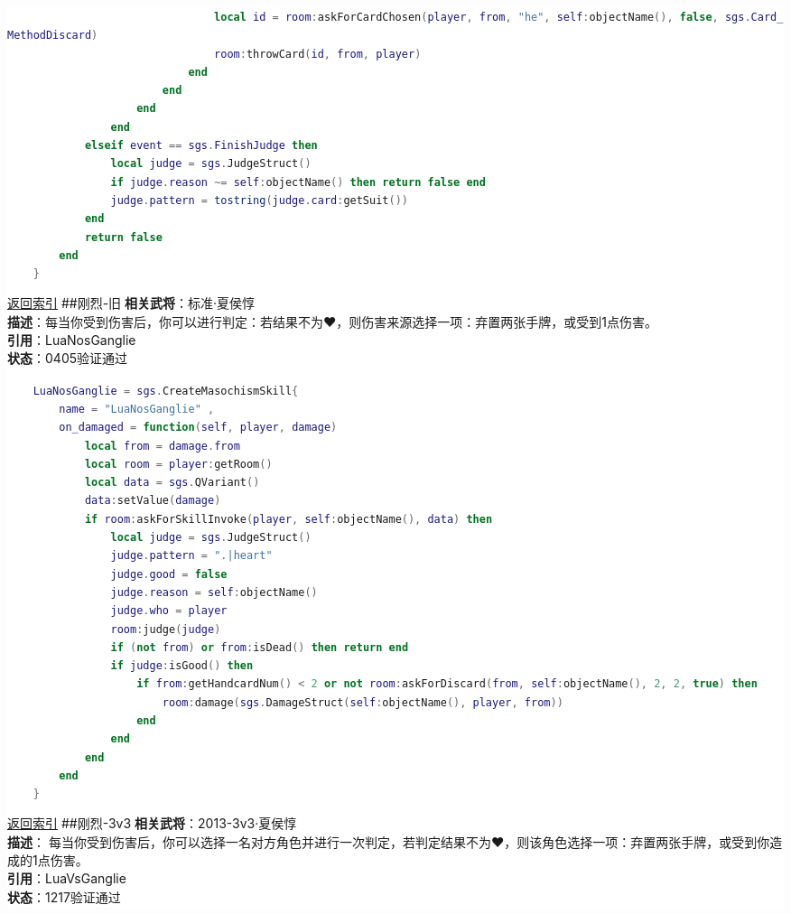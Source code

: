 ```lua
								local id = room:askForCardChosen(player, from, "he", self:objectName(), false, sgs.Card_MethodDiscard)
								room:throwCard(id, from, player)
							end
						end
					end
				end
			elseif event == sgs.FinishJudge then
				local judge = sgs.JudgeStruct()
				if judge.reason ~= self:objectName() then return false end
				judge.pattern = tostring(judge.card:getSuit())
			end
			return false
		end
	}
```
[返回索引](#技能索引)
##刚烈-旧
**相关武将**：标准·夏侯惇  
**描述**：每当你受到伤害后，你可以进行判定：若结果不为♥，则伤害来源选择一项：弃置两张手牌，或受到1点伤害。   
**引用**：LuaNosGanglie  
**状态**：0405验证通过

```lua
	LuaNosGanglie = sgs.CreateMasochismSkill{
		name = "LuaNosGanglie" ,
		on_damaged = function(self, player, damage)
			local from = damage.from
			local room = player:getRoom()
			local data = sgs.QVariant()
			data:setValue(damage)
			if room:askForSkillInvoke(player, self:objectName(), data) then
				local judge = sgs.JudgeStruct()
				judge.pattern = ".|heart"
				judge.good = false
				judge.reason = self:objectName()
				judge.who = player
				room:judge(judge)
				if (not from) or from:isDead() then return end
				if judge:isGood() then
					if from:getHandcardNum() < 2 or not room:askForDiscard(from, self:objectName(), 2, 2, true) then
						room:damage(sgs.DamageStruct(self:objectName(), player, from))
					end
				end
			end
		end
	}
```
[返回索引](#技能索引)
##刚烈-3v3
**相关武将**：2013-3v3·夏侯惇	
**描述**： 每当你受到伤害后，你可以选择一名对方角色并进行一次判定，若判定结果不为♥，则该角色选择一项：弃置两张手牌，或受到你造成的1点伤害。  
**引用**：LuaVsGanglie  
**状态**：1217验证通过
